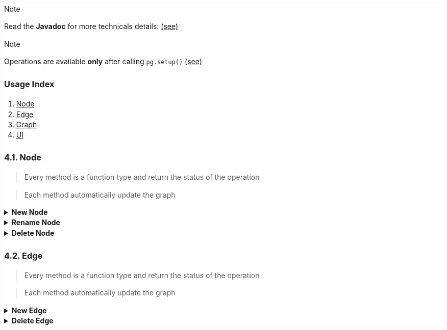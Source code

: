 > [!NOTE]
> Read the **Javadoc** for more technicals details: [(see)](https://javadoc.io/doc/io.github.vittoriopiotti/PathGraph-JavaFX/spring-core)



> [!NOTE]
> Operations are available **only** after calling `pg.setup()` [(see)](#setup)




### Usage Index

 1. [Node](#node)
 2. [Edge](#edge)
 3. [Graph](#graph)
 4. [UI](#ui)






### 4.1. Node <div id="node"/>


> Every method is a function type and return the status of the operation

> Each method automatically update the graph

<details><summary>
  <strong> New Node <div id="new-node"/> </strong>
</summary></details>


<details><summary>
  <strong> Rename Node <div id="rename-node"/></strong>
</summary></details>



<details><summary>
  <strong> Delete Node <div id="delete-node"/> </strong>
</summary></details>


### 4.2. Edge <div id="edge"/>


> Every method is a function type and return the status of the operation

> Each method automatically update the graph

<details><summary>
  <strong> New Edge <div id="new-edge"/> </strong>
</summary></details>

<details><summary>
  <strong> Delete Edge <div id="delete-edge"/> </strong>
</summary></details>

